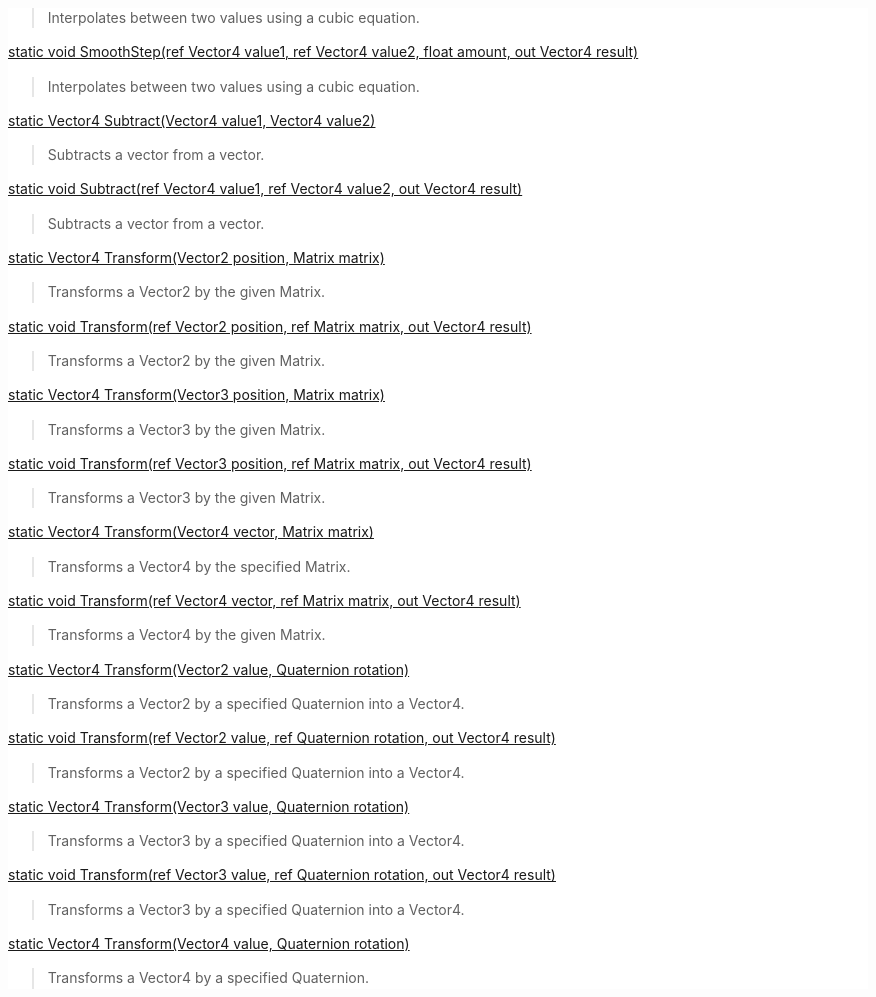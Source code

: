 > Interpolates between two values using a cubic equation.

[static void SmoothStep(ref Vector4 value1, ref Vector4 value2, float amount, out Vector4 result)](VRageMath.Vector4.SmoothStep)

> Interpolates between two values using a cubic equation.

[static Vector4 Subtract(Vector4 value1, Vector4 value2)](VRageMath.Vector4.Subtract)

> Subtracts a vector from a vector.

[static void Subtract(ref Vector4 value1, ref Vector4 value2, out Vector4 result)](VRageMath.Vector4.Subtract)

> Subtracts a vector from a vector.

[static Vector4 Transform(Vector2 position, Matrix matrix)](VRageMath.Vector4.Transform)

> Transforms a Vector2 by the given Matrix.

[static void Transform(ref Vector2 position, ref Matrix matrix, out Vector4 result)](VRageMath.Vector4.Transform)

> Transforms a Vector2 by the given Matrix.

[static Vector4 Transform(Vector3 position, Matrix matrix)](VRageMath.Vector4.Transform)

> Transforms a Vector3 by the given Matrix.

[static void Transform(ref Vector3 position, ref Matrix matrix, out Vector4 result)](VRageMath.Vector4.Transform)

> Transforms a Vector3 by the given Matrix.

[static Vector4 Transform(Vector4 vector, Matrix matrix)](VRageMath.Vector4.Transform)

> Transforms a Vector4 by the specified Matrix.

[static void Transform(ref Vector4 vector, ref Matrix matrix, out Vector4 result)](VRageMath.Vector4.Transform)

> Transforms a Vector4 by the given Matrix.

[static Vector4 Transform(Vector2 value, Quaternion rotation)](VRageMath.Vector4.Transform)

> Transforms a Vector2 by a specified Quaternion into a Vector4.

[static void Transform(ref Vector2 value, ref Quaternion rotation, out Vector4 result)](VRageMath.Vector4.Transform)

> Transforms a Vector2 by a specified Quaternion into a Vector4.

[static Vector4 Transform(Vector3 value, Quaternion rotation)](VRageMath.Vector4.Transform)

> Transforms a Vector3 by a specified Quaternion into a Vector4.

[static void Transform(ref Vector3 value, ref Quaternion rotation, out Vector4 result)](VRageMath.Vector4.Transform)

> Transforms a Vector3 by a specified Quaternion into a Vector4.

[static Vector4 Transform(Vector4 value, Quaternion rotation)](VRageMath.Vector4.Transform)

> Transforms a Vector4 by a specified Quaternion.
